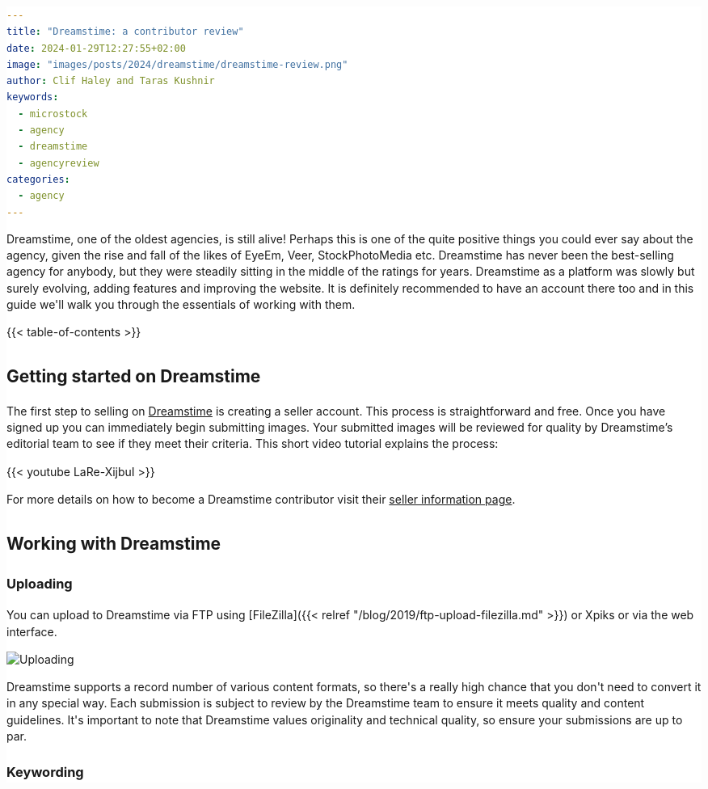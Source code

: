 ```yaml
---
title: "Dreamstime: a contributor review"
date: 2024-01-29T12:27:55+02:00
image: "images/posts/2024/dreamstime/dreamstime-review.png"
author: Clif Haley and Taras Kushnir
keywords:
  - microstock
  - agency
  - dreamstime
  - agencyreview
categories:
  - agency
---
```


Dreamstime, one of the oldest agencies, is still alive! Perhaps this is one of the quite positive things you could ever say about the agency, given the rise and fall of the likes of EyeEm, Veer, StockPhotoMedia etc. Dreamstime has never been the best-selling agency for anybody, but they were steadily sitting in the middle of the ratings for years. Dreamstime as a platform was slowly but surely evolving, adding features and improving the website. It is definitely recommended to have an account there too and in this guide we'll walk you through the essentials of working with them.

{{< table-of-contents >}}

## Getting started on Dreamstime

The first step to selling on [Dreamstime](https://www.dreamstime.com/#res5166767) is creating a seller account. This process is straightforward and free. Once you have signed up you can immediately begin submitting images. Your submitted images will be reviewed for quality by Dreamstime’s editorial team to see if they meet their criteria. This short video tutorial explains the process:

{{< youtube LaRe-XijbuI >}} <br />

For more details on how to become a Dreamstime contributor visit their [seller information page](https://www.dreamstime.com/sell-stock-photos-images).

## Working with Dreamstime

### Uploading

You can upload to Dreamstime via FTP using [FileZilla]({{< relref "/blog/2019/ftp-upload-filezilla.md" >}}) or Xpiks or via the web interface.

![Uploading](/images/posts/2024/dreamstime/uploading.png "Uploading interface at Dreamstime")

Dreamstime supports a record number of various content formats, so there's a really high chance that you don't need to convert it in any special way. Each submission is subject to review by the Dreamstime team to ensure it meets quality and content guidelines. It's important to note that Dreamstime values originality and technical quality, so ensure your submissions are up to par.

### Keywording
